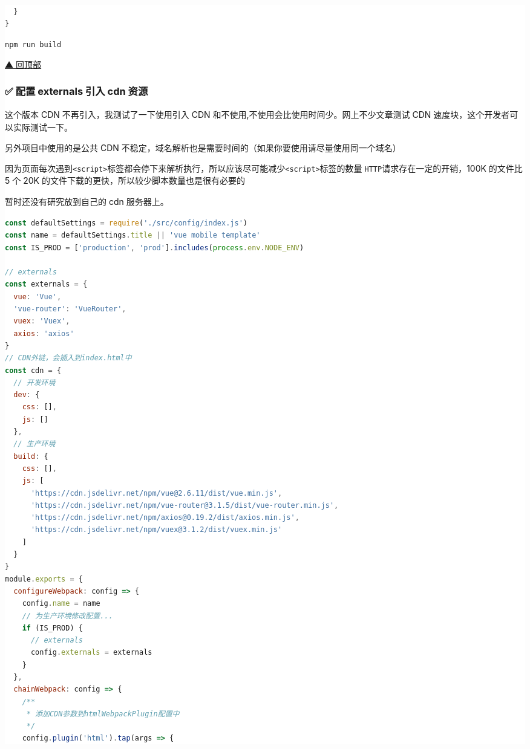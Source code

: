 ```javascript
  }
}
```

```bash
npm run build
```

[▲ 回顶部](#top)

### <span id="externals">✅ 配置 externals 引入 cdn 资源 </span>

这个版本 CDN 不再引入，我测试了一下使用引入 CDN 和不使用,不使用会比使用时间少。网上不少文章测试 CDN 速度块，这个开发者可
以实际测试一下。

另外项目中使用的是公共 CDN 不稳定，域名解析也是需要时间的（如果你要使用请尽量使用同一个域名）

因为页面每次遇到`<script>`标签都会停下来解析执行，所以应该尽可能减少`<script>`标签的数量 `HTTP`请求存在一定的开销，100K
的文件比 5 个 20K 的文件下载的更快，所以较少脚本数量也是很有必要的

暂时还没有研究放到自己的 cdn 服务器上。

```javascript
const defaultSettings = require('./src/config/index.js')
const name = defaultSettings.title || 'vue mobile template'
const IS_PROD = ['production', 'prod'].includes(process.env.NODE_ENV)

// externals
const externals = {
  vue: 'Vue',
  'vue-router': 'VueRouter',
  vuex: 'Vuex',
  axios: 'axios'
}
// CDN外链，会插入到index.html中
const cdn = {
  // 开发环境
  dev: {
    css: [],
    js: []
  },
  // 生产环境
  build: {
    css: [],
    js: [
      'https://cdn.jsdelivr.net/npm/vue@2.6.11/dist/vue.min.js',
      'https://cdn.jsdelivr.net/npm/vue-router@3.1.5/dist/vue-router.min.js',
      'https://cdn.jsdelivr.net/npm/axios@0.19.2/dist/axios.min.js',
      'https://cdn.jsdelivr.net/npm/vuex@3.1.2/dist/vuex.min.js'
    ]
  }
}
module.exports = {
  configureWebpack: config => {
    config.name = name
    // 为生产环境修改配置...
    if (IS_PROD) {
      // externals
      config.externals = externals
    }
  },
  chainWebpack: config => {
    /**
     * 添加CDN参数到htmlWebpackPlugin配置中
     */
    config.plugin('html').tap(args => {
```